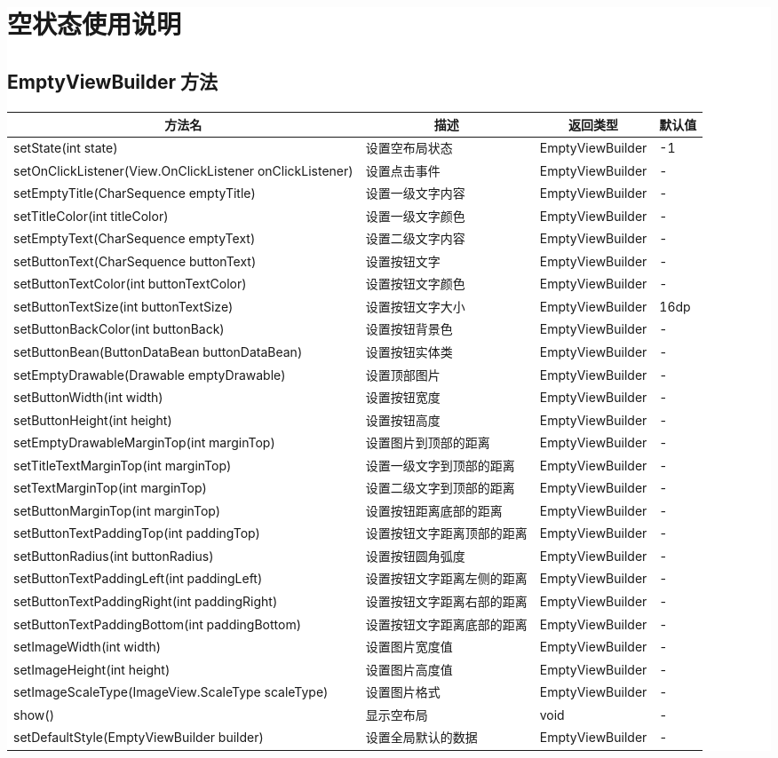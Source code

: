 # 空状态使用说明

## EmptyViewBuilder 方法

| 方法名                                                   | 描述                       | 返回类型         | 默认值 |
| -------------------------------------------------------- | -------------------------- | ---------------- | ------ |
| setState(int state)                                      | 设置空布局状态             | EmptyViewBuilder | -1     |
| setOnClickListener(View.OnClickListener onClickListener) | 设置点击事件               | EmptyViewBuilder | \-     |
| setEmptyTitle(CharSequence emptyTitle)                   | 设置一级文字内容           | EmptyViewBuilder | \-     |
| setTitleColor(int titleColor)                            | 设置一级文字颜色           | EmptyViewBuilder | \-     |
| setEmptyText(CharSequence emptyText)                     | 设置二级文字内容           | EmptyViewBuilder | \-     |
| setButtonText(CharSequence buttonText)                   | 设置按钮文字               | EmptyViewBuilder | \-     |
| setButtonTextColor(int buttonTextColor)                  | 设置按钮文字颜色           | EmptyViewBuilder | \-     |
| setButtonTextSize(int buttonTextSize)                    | 设置按钮文字大小           | EmptyViewBuilder | 16dp   |
| setButtonBackColor(int buttonBack)                       | 设置按钮背景色             | EmptyViewBuilder | \-     |
| setButtonBean(ButtonDataBean buttonDataBean)             | 设置按钮实体类             | EmptyViewBuilder | \-     |
| setEmptyDrawable(Drawable emptyDrawable)                 | 设置顶部图片               | EmptyViewBuilder | \-     |
| setButtonWidth(int width)                                | 设置按钮宽度               | EmptyViewBuilder | \-     |
| setButtonHeight(int height)                              | 设置按钮高度               | EmptyViewBuilder | \-     |
| setEmptyDrawableMarginTop(int marginTop)                 | 设置图片到顶部的距离       | EmptyViewBuilder | \-     |
| setTitleTextMarginTop(int marginTop)                     | 设置一级文字到顶部的距离   | EmptyViewBuilder | \-     |
| setTextMarginTop(int marginTop)                          | 设置二级文字到顶部的距离   | EmptyViewBuilder | \-     |
| setButtonMarginTop(int marginTop)                        | 设置按钮距离底部的距离     | EmptyViewBuilder | \-     |
| setButtonTextPaddingTop(int paddingTop)                  | 设置按钮文字距离顶部的距离 | EmptyViewBuilder | \-     |
| setButtonRadius(int buttonRadius)                        | 设置按钮圆角弧度           | EmptyViewBuilder | \-     |
| setButtonTextPaddingLeft(int paddingLeft)                | 设置按钮文字距离左侧的距离 | EmptyViewBuilder | \-     |
| setButtonTextPaddingRight(int paddingRight)              | 设置按钮文字距离右部的距离 | EmptyViewBuilder | \-     |
| setButtonTextPaddingBottom(int paddingBottom)            | 设置按钮文字距离底部的距离 | EmptyViewBuilder | \-     |
| setImageWidth(int width)                                 | 设置图片宽度值             | EmptyViewBuilder | \-     |
| setImageHeight(int height)                               | 设置图片高度值             | EmptyViewBuilder | \-     |
| setImageScaleType(ImageView.ScaleType scaleType)         | 设置图片格式               | EmptyViewBuilder | \-     |
| show()                                                   | 显示空布局                 | void             | \-     |
| setDefaultStyle(EmptyViewBuilder builder)                | 设置全局默认的数据         | EmptyViewBuilder | \-     |
